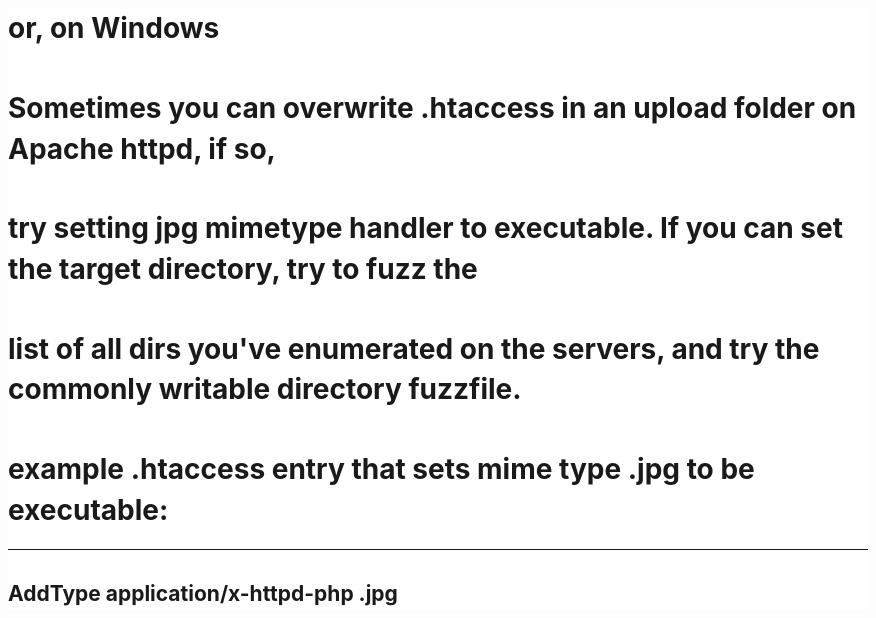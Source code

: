 # or, on Windows



# Sometimes you can overwrite .htaccess in an upload folder on Apache httpd, if so, 
# try setting jpg mimetype handler to executable. If you can set the target directory, try to fuzz the 
# list of all dirs you've enumerated on the servers, and try the commonly writable directory fuzzfile.

# example .htaccess entry that sets mime type .jpg to be executable:
 -----
 AddType application/x-httpd-php .jpg
 -----
